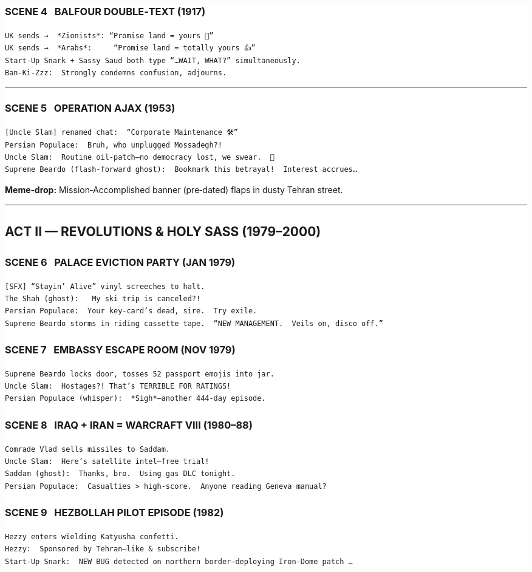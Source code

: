 ### **SCENE 4   BALFOUR DOUBLE‑TEXT (1917)**
```
UK sends →  *Zionists*: “Promise land = yours 🙂”  
UK sends →  *Arabs*:     “Promise land = totally yours 👍”  
Start‑Up Snark + Sassy Saud both type “…WAIT, WHAT?” simultaneously.  
Ban‑Ki‑Zzz:  Strongly condemns confusion, adjourns.  
```

---
### **SCENE 5   OPERATION AJAX (1953)**
```
[Uncle Slam] renamed chat:  “Corporate Maintenance 🛠️”  
Persian Populace:  Bruh, who unplugged Mossadegh?!  
Uncle Slam:  Routine oil‑patch—no democracy lost, we swear.  😬  
Supreme Beardo (flash‑forward ghost):  Bookmark this betrayal!  Interest accrues…  
```
**Meme‑drop:** Mission‑Accomplished banner (pre‑dated) flaps in dusty Tehran street.

---
## ACT II — REVOLUTIONS & HOLY SASS (1979–2000)

### **SCENE 6   PALACE EVICTION PARTY (JAN 1979)**
```
[SFX] “Stayin’ Alive” vinyl screeches to halt.  
The Shah (ghost):   My ski trip is canceled?!  
Persian Populace:  Your key‑card’s dead, sire.  Try exile.  
Supreme Beardo storms in riding cassette tape.  “NEW MANAGEMENT.  Veils on, disco off.”  
```

### **SCENE 7   EMBASSY ESCAPE ROOM (NOV 1979)**
```
Supreme Beardo locks door, tosses 52 passport emojis into jar.  
Uncle Slam:  Hostages?! That’s TERRIBLE FOR RATINGS!  
Persian Populace (whisper):  *Sigh*—another 444‑day episode.  
```

### **SCENE 8   IRAQ + IRAN = WARCRAFT VIII (1980–88)**
```
Comrade Vlad sells missiles to Saddam.  
Uncle Slam:  Here’s satellite intel—free trial!  
Saddam (ghost):  Thanks, bro.  Using gas DLC tonight.  
Persian Populace:  Casualties > high‑score.  Anyone reading Geneva manual?  
```

### **SCENE 9   HEZBOLLAH PILOT EPISODE (1982)**
```
Hezzy enters wielding Katyusha confetti.  
Hezzy:  Sponsored by Tehran—like & subscribe!  
Start‑Up Snark:  NEW BUG detected on northern border—deploying Iron‑Dome patch …  
```

